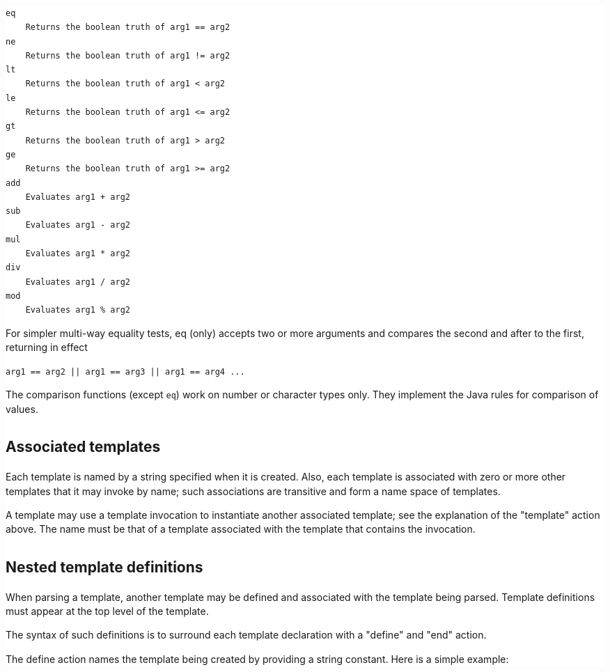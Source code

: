 ```
eq
	Returns the boolean truth of arg1 == arg2
ne
	Returns the boolean truth of arg1 != arg2
lt
	Returns the boolean truth of arg1 < arg2
le
	Returns the boolean truth of arg1 <= arg2
gt
	Returns the boolean truth of arg1 > arg2
ge
	Returns the boolean truth of arg1 >= arg2
add
	Evaluates arg1 + arg2
sub
	Evaluates arg1 - arg2
mul
	Evaluates arg1 * arg2
div
	Evaluates arg1 / arg2
mod
	Evaluates arg1 % arg2
```

For simpler multi-way equality tests, eq (only) accepts two or more arguments and compares the
second and after to the first, returning in effect

`arg1 == arg2 || arg1 == arg3 || arg1 == arg4 ...`

The comparison functions (except `eq`) work on number or character types only. They implement the Java rules for comparison of values.

Associated templates
---

Each template is named by a string specified when it is created. Also, each template is associated with zero or more other templates that it may invoke by name; such associations are transitive and form a name space of templates.

A template may use a template invocation to instantiate another associated template; see the explanation of the "template" action above. The name must be that of a template associated with the template that contains the invocation.

Nested template definitions
---

 When parsing a template, another template may be defined and associated with the template being parsed. Template definitions must appear at the top level of the template.

The syntax of such definitions is to surround each template declaration with a "define" and "end" action.

The define action names the template being created by providing a string constant. Here is a simple example:
